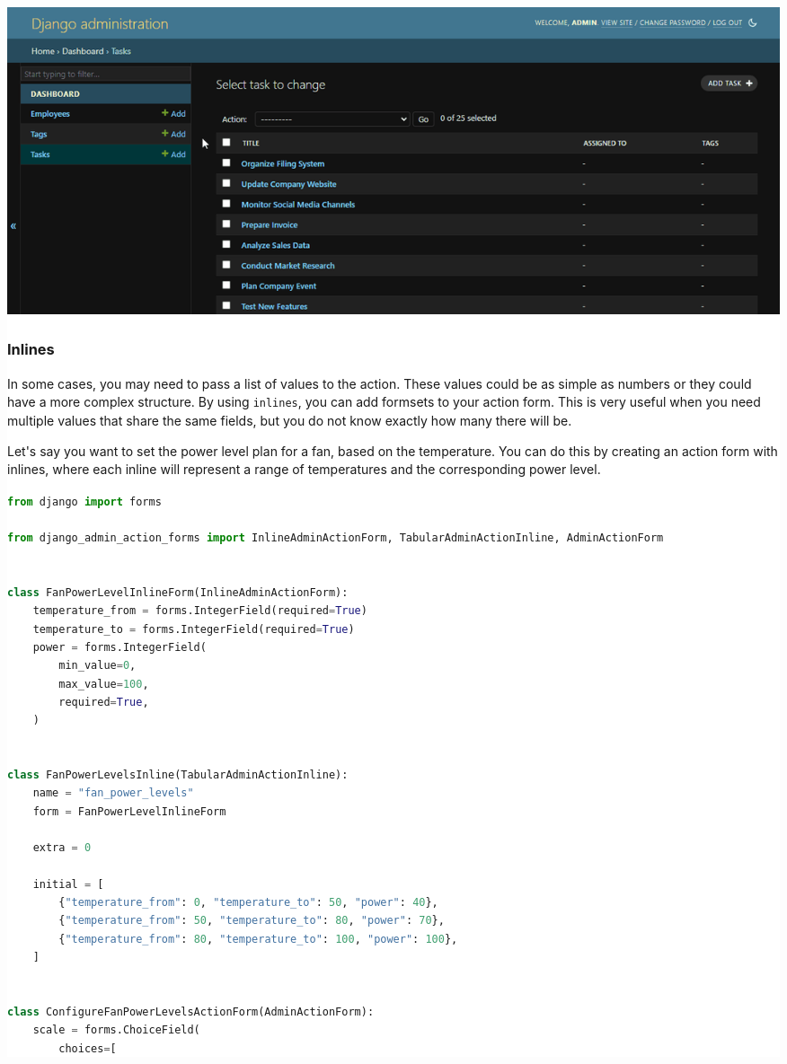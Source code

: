 <img src="https://raw.githubusercontent.com/michalpokusa/django-admin-action-forms/main/docs/assign-to-employee.gif" width="100%">

### Inlines

In some cases, you may need to pass a list of values to the action. These values could be as simple as numbers or they could have a more complex structure.
By using `inlines`, you can add formsets to your action form.
This is very useful when you need multiple values that share the same fields, but you do not know exactly how many there will be.

Let's say you want to set the power level plan for a fan, based on the temperature.
You can do this by creating an action form with inlines, where each inline will represent a range of temperatures and the corresponding power level.

```python
from django import forms

from django_admin_action_forms import InlineAdminActionForm, TabularAdminActionInline, AdminActionForm


class FanPowerLevelInlineForm(InlineAdminActionForm):
    temperature_from = forms.IntegerField(required=True)
    temperature_to = forms.IntegerField(required=True)
    power = forms.IntegerField(
        min_value=0,
        max_value=100,
        required=True,
    )


class FanPowerLevelsInline(TabularAdminActionInline):
    name = "fan_power_levels"
    form = FanPowerLevelInlineForm

    extra = 0

    initial = [
        {"temperature_from": 0, "temperature_to": 50, "power": 40},
        {"temperature_from": 50, "temperature_to": 80, "power": 70},
        {"temperature_from": 80, "temperature_to": 100, "power": 100},
    ]


class ConfigureFanPowerLevelsActionForm(AdminActionForm):
    scale = forms.ChoiceField(
        choices=[
```
